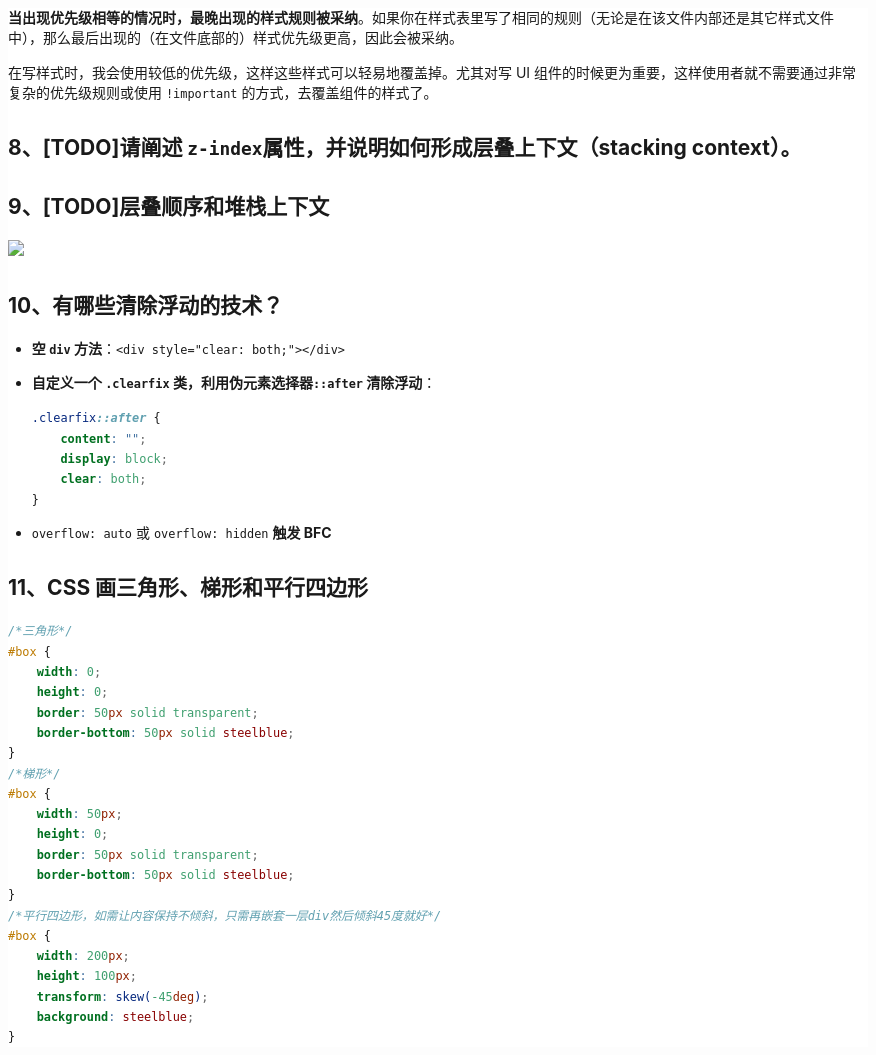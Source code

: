 **当出现优先级相等的情况时，最晚出现的样式规则被采纳**。如果你在样式表里写了相同的规则（无论是在该文件内部还是其它样式文件中），那么最后出现的（在文件底部的）样式优先级更高，因此会被采纳。

在写样式时，我会使用较低的优先级，这样这些样式可以轻易地覆盖掉。尤其对写 UI 组件的时候更为重要，这样使用者就不需要通过非常复杂的优先级规则或使用 `!important` 的方式，去覆盖组件的样式了。

## 8、[TODO]请阐述 `z-index`属性，并说明如何形成层叠上下文（stacking context）。

## 9、[TODO]层叠顺序和堆栈上下文

![](https://images2015.cnblogs.com/blog/608782/201609/608782-20160923104742809-2054066790.png)

## 10、有哪些清除浮动的技术？

- **空 `div` 方法**：`<div style="clear: both;"></div>`

- **自定义一个 `.clearfix` 类，利用伪元素选择器`::after` 清除浮动**：

	```css
	.clearfix::after {
		content: "";
		display: block;
		clear: both;
	}
	```

- `overflow: auto` 或 `overflow: hidden` **触发 BFC**

## 11、CSS 画三角形、梯形和平行四边形

```css
/*三角形*/
#box {
	width: 0;
	height: 0;
	border: 50px solid transparent;
	border-bottom: 50px solid steelblue;
}
/*梯形*/
#box {
	width: 50px;
	height: 0;
	border: 50px solid transparent;
	border-bottom: 50px solid steelblue;
}
/*平行四边形，如需让内容保持不倾斜，只需再嵌套一层div然后倾斜45度就好*/
#box {
	width: 200px;
	height: 100px;
	transform: skew(-45deg);
	background: steelblue;
}
```
